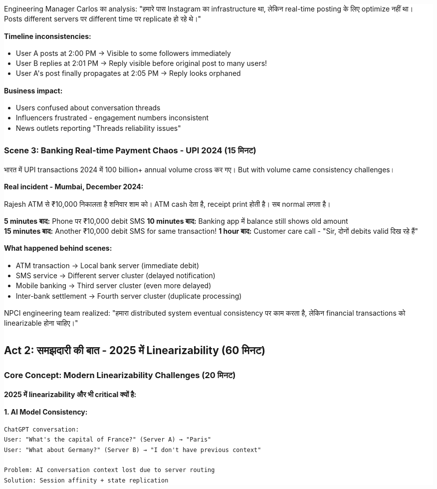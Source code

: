 Engineering Manager Carlos का analysis: "हमारे पास Instagram का infrastructure था, लेकिन real-time posting के लिए optimize नहीं था। Posts different servers पर different time पर replicate हो रहे थे।"

**Timeline inconsistencies:**
- User A posts at 2:00 PM → Visible to some followers immediately
- User B replies at 2:01 PM → Reply visible before original post to many users!
- User A's post finally propagates at 2:05 PM → Reply looks orphaned

**Business impact:**
- Users confused about conversation threads
- Influencers frustrated - engagement numbers inconsistent
- News outlets reporting "Threads reliability issues"

### Scene 3: Banking Real-time Payment Chaos - UPI 2024 (15 मिनट)

भारत में UPI transactions 2024 में 100 billion+ annual volume cross कर गए। But with volume came consistency challenges।

**Real incident - Mumbai, December 2024:**

Rajesh ATM से ₹10,000 निकालता है शनिवार शाम को। ATM cash देता है, receipt print होती है। सब normal लगता है।

**5 minutes बाद:** Phone पर ₹10,000 debit SMS
**10 minutes बाद:** Banking app में balance still shows old amount  
**15 minutes बाद:** Another ₹10,000 debit SMS for same transaction!
**1 hour बाद:** Customer care call - "Sir, दोनों debits valid दिख रहे हैं"

**What happened behind scenes:**
- ATM transaction → Local bank server (immediate debit)
- SMS service → Different server cluster (delayed notification)  
- Mobile banking → Third server cluster (even more delayed)
- Inter-bank settlement → Fourth server cluster (duplicate processing)

NPCI engineering team realized: "हमारा distributed system eventual consistency पर काम करता है, लेकिन financial transactions को linearizable होना चाहिए।"

## Act 2: समझदारी की बात - 2025 में Linearizability (60 मिनट)

### Core Concept: Modern Linearizability Challenges (20 मिनट)

**2025 में linearizability और भी critical क्यों है:**

**1. AI Model Consistency:**
```
ChatGPT conversation:
User: "What's the capital of France?" (Server A) → "Paris"
User: "What about Germany?" (Server B) → "I don't have previous context"

Problem: AI conversation context lost due to server routing
Solution: Session affinity + state replication
```
